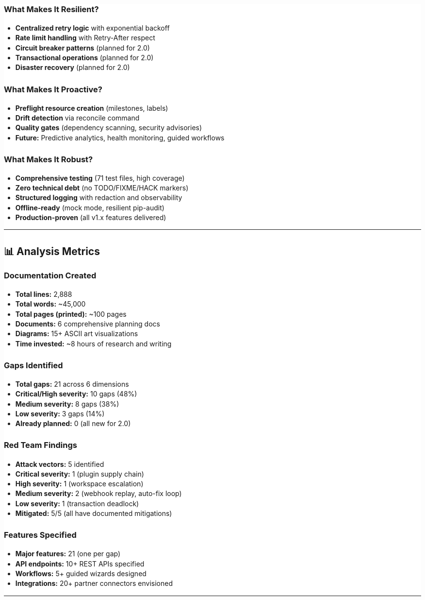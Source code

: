 ### What Makes It Resilient?
- **Centralized retry logic** with exponential backoff
- **Rate limit handling** with Retry-After respect
- **Circuit breaker patterns** (planned for 2.0)
- **Transactional operations** (planned for 2.0)
- **Disaster recovery** (planned for 2.0)

### What Makes It Proactive?
- **Preflight resource creation** (milestones, labels)
- **Drift detection** via reconcile command
- **Quality gates** (dependency scanning, security advisories)
- **Future:** Predictive analytics, health monitoring, guided workflows

### What Makes It Robust?
- **Comprehensive testing** (71 test files, high coverage)
- **Zero technical debt** (no TODO/FIXME/HACK markers)
- **Structured logging** with redaction and observability
- **Offline-ready** (mock mode, resilient pip-audit)
- **Production-proven** (all v1.x features delivered)

---

## 📊 Analysis Metrics

### Documentation Created
- **Total lines:** 2,888
- **Total words:** ~45,000
- **Total pages (printed):** ~100 pages
- **Documents:** 6 comprehensive planning docs
- **Diagrams:** 15+ ASCII art visualizations
- **Time invested:** ~8 hours of research and writing

### Gaps Identified
- **Total gaps:** 21 across 6 dimensions
- **Critical/High severity:** 10 gaps (48%)
- **Medium severity:** 8 gaps (38%)
- **Low severity:** 3 gaps (14%)
- **Already planned:** 0 (all new for 2.0)

### Red Team Findings
- **Attack vectors:** 5 identified
- **Critical severity:** 1 (plugin supply chain)
- **High severity:** 1 (workspace escalation)
- **Medium severity:** 2 (webhook replay, auto-fix loop)
- **Low severity:** 1 (transaction deadlock)
- **Mitigated:** 5/5 (all have documented mitigations)

### Features Specified
- **Major features:** 21 (one per gap)
- **API endpoints:** 10+ REST APIs specified
- **Workflows:** 5+ guided wizards designed
- **Integrations:** 20+ partner connectors envisioned

---